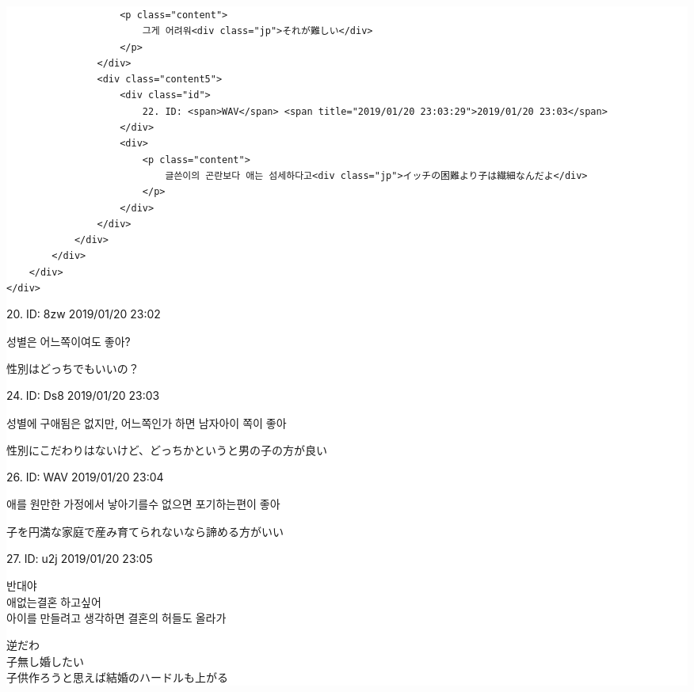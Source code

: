                         <p class="content">
                            그게 어려워<div class="jp">それが難しい</div>
                        </p>
                    </div>
                    <div class="content5">
                        <div class="id">
                            22. ID: <span>WAV</span> <span title="2019/01/20 23:03:29">2019/01/20 23:03</span>
                        </div>
                        <div>
                            <p class="content">
                                글쓴이의 곤란보다 애는 섬세하다고<div class="jp">イッチの困難より子は繊細なんだよ</div>
                            </p>
                        </div>
                    </div>
                </div>
            </div>
        </div>
    </div>
</div>
<div class="commentbox1">
    <div class="content1">
        <div class="id">
            20. ID: <span>8zw</span> <span title="2019/01/20 23:02:48">2019/01/20 23:02</span>
        </div>
        <div>
            <p class="content">
                성별은 어느쪽이여도 좋아?<div class="jp">性別はどっちでもいいの？</div>
            </p>
        </div>
    </div>
</div>
<div class="commentbox1">
    <div class="content1">
        <div class="id">
            24. ID: <span>Ds8</span> <span title="2019/01/20 23:03:41">2019/01/20 23:03</span>
        </div>
        <div>
            <p class="content">
                성별에 구애됨은 없지만, 어느쪽인가 하면 남자아이 쪽이 좋아<div class="jp">性別にこだわりはないけど、どっちかというと男の子の方が良い</div>
            </p>
        </div>
    </div>
</div>
<div class="commentbox1">
    <div class="content1">
        <div class="id">
            26. ID: <span>WAV</span> <span title="2019/01/20 23:04:54">2019/01/20 23:04</span>
        </div>
        <div>
            <p class="content">
                애를 원만한 가정에서 낳아기를수 없으면 포기하는편이 좋아<div class="jp">子を円満な家庭で産み育てられないなら諦める方がいい</div>
            </p>
        </div>
    </div>
</div>
<div class="commentbox1">
    <div class="content1">
        <div class="id">
            27. ID: <span>u2j</span> <span title="2019/01/20 23:05:16">2019/01/20 23:05</span>
        </div>
        <div>
            <p class="content">
                반대야<br/>애없는결혼 하고싶어<br/>아이를 만들려고 생각하면 결혼의 허들도 올라가<div class="jp">逆だわ<br/>子無し婚したい<br/>子供作ろうと思えば結婚のハードルも上がる</div>
